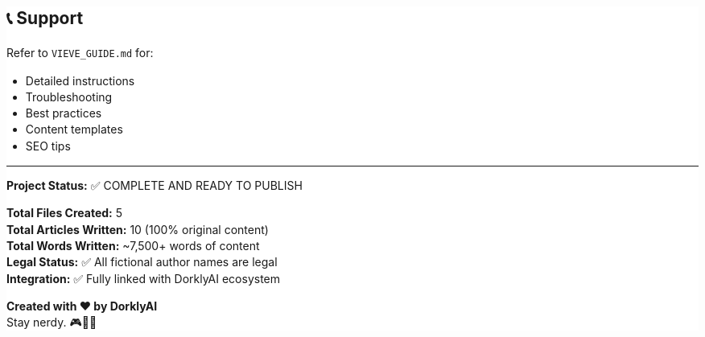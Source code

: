 ## 📞 Support

Refer to `VIEVE_GUIDE.md` for:
- Detailed instructions
- Troubleshooting
- Best practices
- Content templates
- SEO tips

---

**Project Status:** ✅ COMPLETE AND READY TO PUBLISH

**Total Files Created:** 5  
**Total Articles Written:** 10 (100% original content)  
**Total Words Written:** ~7,500+ words of content  
**Legal Status:** ✅ All fictional author names are legal  
**Integration:** ✅ Fully linked with DorklyAI ecosystem

**Created with ❤️ by DorklyAI**  
Stay nerdy. 🎮🏀🍿